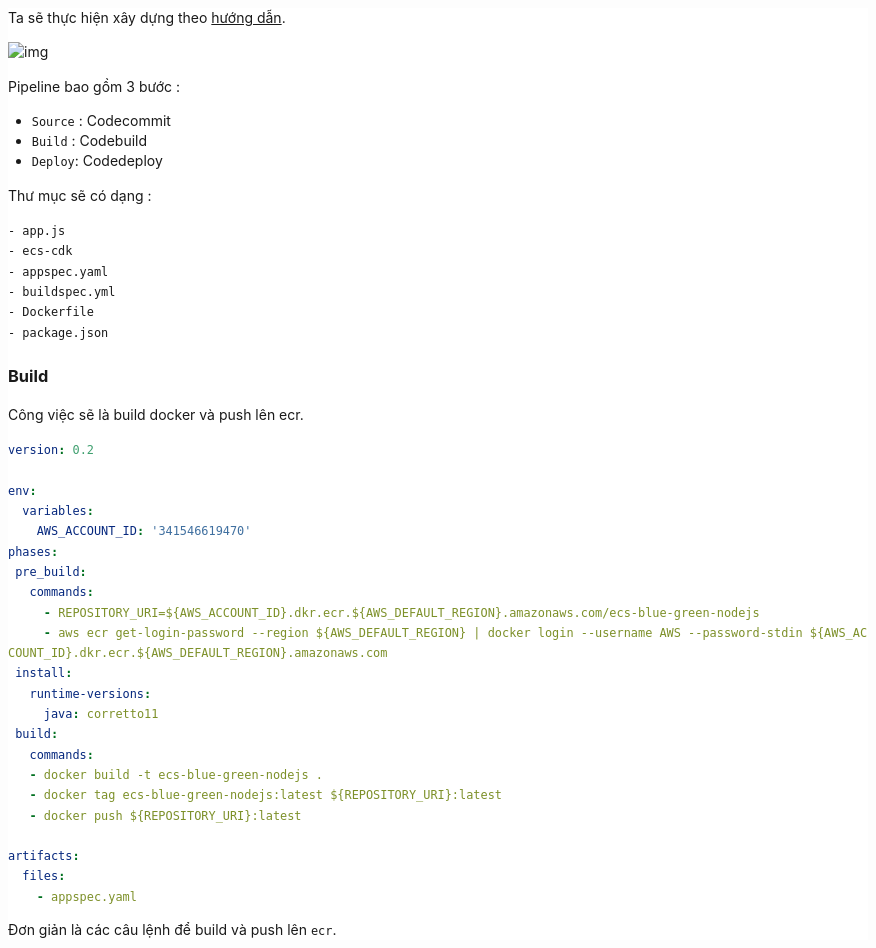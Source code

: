 Ta sẽ thực hiện xây dựng theo [hướng dẫn](https://blog.besharp.it/en/how-to-setup-a-continuous-deployment-pipeline-on-aws-for-ecs-blue-green-deployments/).  

![img](http://hacmao-blog.s3-website-ap-southeast-1.amazonaws.com/img/2021-03-21-22-29-47.png)  

Pipeline bao gồm 3 bước :  

+ `Source` : Codecommit
+ `Build` : Codebuild
+ `Deploy`: Codedeploy

Thư mục sẽ có dạng :  

```bash
- app.js
- ecs-cdk
- appspec.yaml
- buildspec.yml
- Dockerfile
- package.json
```

### Build  

Công việc sẽ là build docker và push lên ecr.  

```yml buildspec.yml
version: 0.2

env:
  variables:
    AWS_ACCOUNT_ID: '341546619470'
phases:
 pre_build:
   commands:
     - REPOSITORY_URI=${AWS_ACCOUNT_ID}.dkr.ecr.${AWS_DEFAULT_REGION}.amazonaws.com/ecs-blue-green-nodejs
     - aws ecr get-login-password --region ${AWS_DEFAULT_REGION} | docker login --username AWS --password-stdin ${AWS_ACCOUNT_ID}.dkr.ecr.${AWS_DEFAULT_REGION}.amazonaws.com
 install:
   runtime-versions:
     java: corretto11
 build:
   commands:
   - docker build -t ecs-blue-green-nodejs .
   - docker tag ecs-blue-green-nodejs:latest ${REPOSITORY_URI}:latest
   - docker push ${REPOSITORY_URI}:latest
   
artifacts:
  files: 
    - appspec.yaml
```

Đơn giản là các câu lệnh để build và push lên `ecr`.  
